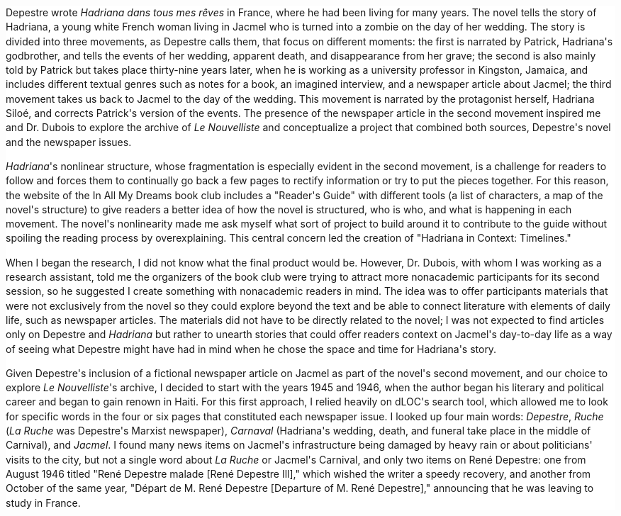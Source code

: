 Depestre wrote *Hadriana dans tous mes rêves* in France, where he had
been living for many years. The novel tells the story of Hadriana, a
young white French woman living in Jacmel who is turned into a zombie on
the day of her wedding. The story is divided into three movements, as
Depestre calls them, that focus on different moments: the first is
narrated by Patrick, Hadriana's godbrother, and tells the events of her
wedding, apparent death, and disappearance from her grave; the second is
also mainly told by Patrick but takes place thirty-nine years later,
when he is working as a university professor in Kingston, Jamaica, and
includes different textual genres such as notes for a book, an imagined
interview, and a newspaper article about Jacmel; the third movement
takes us back to Jacmel to the day of the wedding. This movement is
narrated by the protagonist herself, Hadriana Siloé, and corrects
Patrick's version of the events. The presence of the newspaper article
in the second movement inspired me and Dr. Dubois to explore the archive
of *Le Nouvelliste* and conceptualize a project that combined both
sources, Depestre's novel and the newspaper issues.

*Hadriana*'s nonlinear structure, whose fragmentation is especially
evident in the second movement, is a challenge for readers to follow and
forces them to continually go back a few pages to rectify information or
try to put the pieces together. For this reason, the website of the In
All My Dreams book club includes a "Reader's Guide" with different tools
(a list of characters, a map of the novel's structure) to give readers a
better idea of how the novel is structured, who is who, and what is
happening in each movement. The novel's nonlinearity made me ask myself
what sort of project to build around it to contribute to the guide
without spoiling the reading process by overexplaining. This central
concern led the creation of "Hadriana in Context: Timelines."

When I began the research, I did not know what the final product would
be. However, Dr. Dubois, with whom I was working as a research
assistant, told me the organizers of the book club were trying to
attract more nonacademic participants for its second session, so he
suggested I create something with nonacademic readers in mind. The idea
was to offer participants materials that were not exclusively from the
novel so they could explore beyond the text and be able to connect
literature with elements of daily life, such as newspaper articles. The
materials did not have to be directly related to the novel; I was not
expected to find articles only on Depestre and *Hadriana* but rather to
unearth stories that could offer readers context on Jacmel's day-to-day
life as a way of seeing what Depestre might have had in mind when he
chose the space and time for Hadriana's story.

Given Depestre's inclusion of a fictional newspaper article on Jacmel as
part of the novel's second movement, and our choice to explore *Le
Nouvelliste*'s archive, I decided to start with the years 1945 and 1946,
when the author began his literary and political career and began to
gain renown in Haiti. For this first approach, I relied heavily on
dLOC's search tool, which allowed me to look for specific words in the
four or six pages that constituted each newspaper issue. I looked up
four main words: *Depestre*, *Ruche* (*La Ruche* was Depestre's Marxist
newspaper), *Carnaval* (Hadriana's wedding, death, and funeral take
place in the middle of Carnival), and *Jacmel*. I found many news items
on Jacmel's infrastructure being damaged by heavy rain or about
politicians' visits to the city, but not a single word about *La Ruche*
or Jacmel's Carnival, and only two items on René Depestre: one from
August 1946 titled "René Depestre malade \[René Depestre Ill\]," which
wished the writer a speedy recovery, and another from October of the
same year, "Départ de M. René Depestre \[Departure of M. René
Depestre\]," announcing that he was leaving to study in France.


[^1]: NOLA 2021, "Reader's Guide: A 'Map' of Hadriana," accessed 18
[^2]: René Depestre, *Hadriana dans tous mes rêves* (Paris: Gallimard,
[^3]: "S. E. Sténio et le problème du reboisement," *Le Nouvelliste,* 17
[^4]: "Le Reboisement," *Le Nouvelliste*, 26 July 1937,
[^5]: "Propos et faits divers: Contraventions au décret sur le
[^6]: "Reboisez vos terres," *Le Nouvelliste*, 26 June 1938,
[^7]: "Propos et faits divers: Jacmel dans l'obscurité," *Le
[^8]: "Propos et fait divers: Jacmel réclame son orchestre," *Le
[^9]: For the first part of this column, see "Voyage autour de Jacmel,"
[^10]: Northwestern University, Knight Lab, home page, accessed 18
[^11]: Digital Library of the Caribbean, search results for "jacmel\"